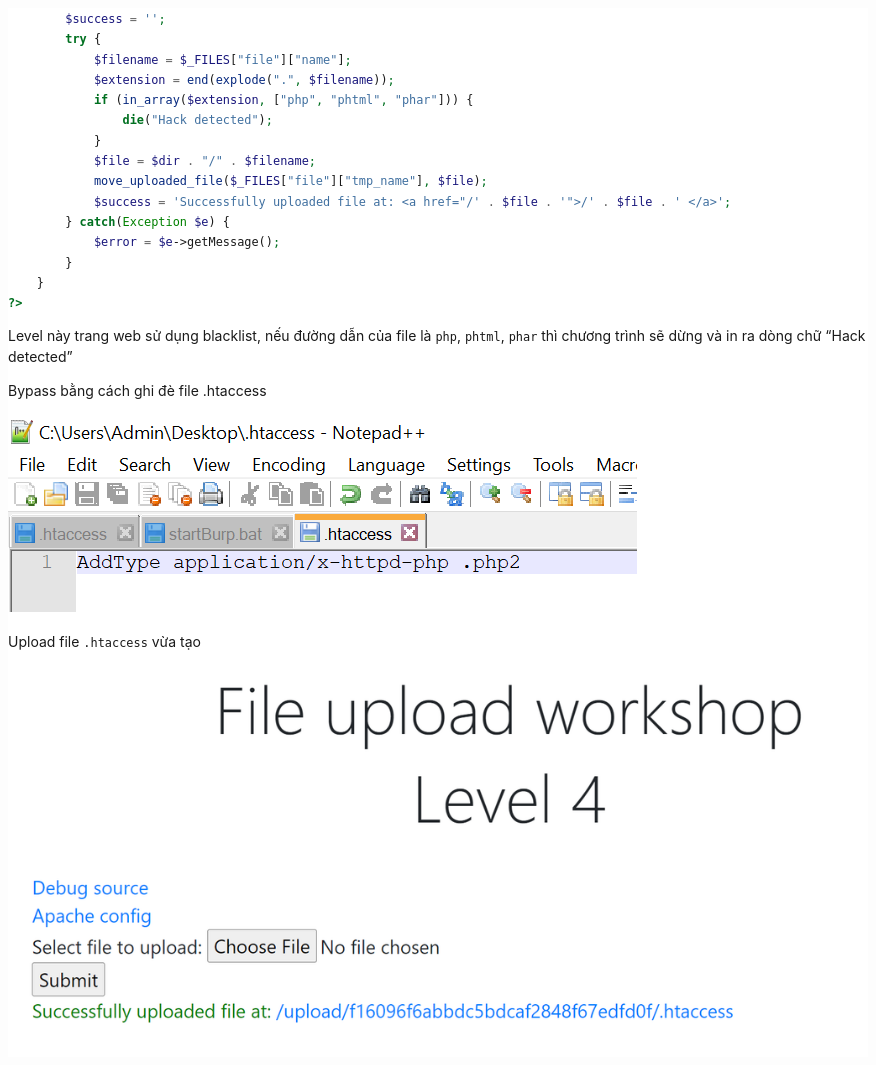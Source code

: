 ```php
        $success = '';
        try {
            $filename = $_FILES["file"]["name"];
            $extension = end(explode(".", $filename));
            if (in_array($extension, ["php", "phtml", "phar"])) {
                die("Hack detected");
            }
            $file = $dir . "/" . $filename;
            move_uploaded_file($_FILES["file"]["tmp_name"], $file);
            $success = 'Successfully uploaded file at: <a href="/' . $file . '">/' . $file . ' </a>';
        } catch(Exception $e) {
            $error = $e->getMessage();
        }
    }
?>
```

Level này trang web sử dụng blacklist, nếu đường dẫn của file là `php`, `phtml`, `phar` thì chương trình sẽ dừng và in ra dòng chữ “Hack detected”

Bypass bằng cách ghi đè file .htaccess

![Untitled](/assets/img/cyberJutsuUploadFile/Untitled%2011.png)

Upload file `.htaccess` vừa tạo

![Untitled](/assets/img/cyberJutsuUploadFile/Untitled%2012.png)
